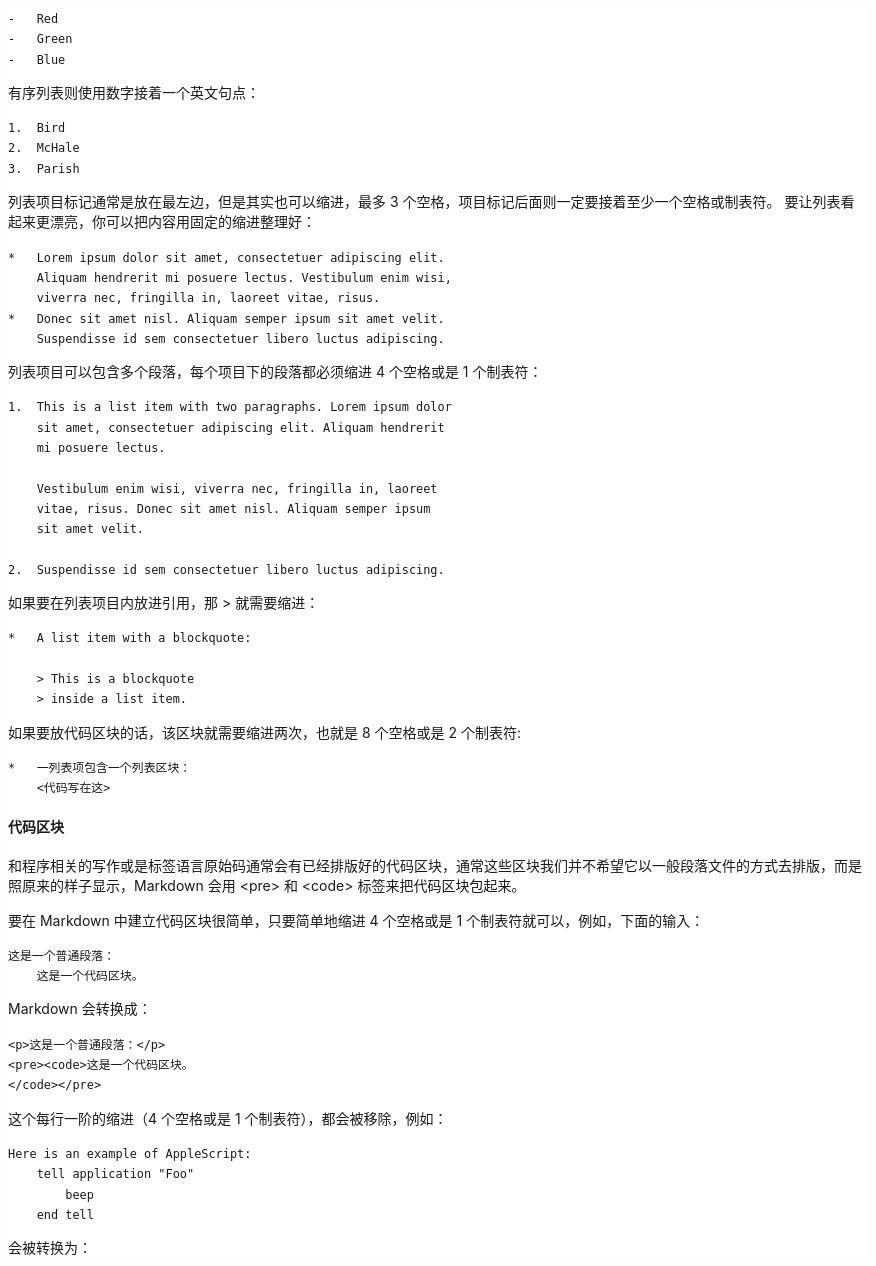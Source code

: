 	-   Red
	-   Green
	-   Blue
有序列表则使用数字接着一个英文句点：
	
	1.  Bird	
	2.  McHale
	3.  Parish	
列表项目标记通常是放在最左边，但是其实也可以缩进，最多 3 个空格，项目标记后面则一定要接着至少一个空格或制表符。
要让列表看起来更漂亮，你可以把内容用固定的缩进整理好：
	
	*   Lorem ipsum dolor sit amet, consectetuer adipiscing elit.
	    Aliquam hendrerit mi posuere lectus. Vestibulum enim wisi,
	    viverra nec, fringilla in, laoreet vitae, risus.
	*   Donec sit amet nisl. Aliquam semper ipsum sit amet velit.
	    Suspendisse id sem consectetuer libero luctus adipiscing.
		
列表项目可以包含多个段落，每个项目下的段落都必须缩进 4 个空格或是 1 个制表符：
		
	1.  This is a list item with two paragraphs. Lorem ipsum dolor
	    sit amet, consectetuer adipiscing elit. Aliquam hendrerit
	    mi posuere lectus.
	
	    Vestibulum enim wisi, viverra nec, fringilla in, laoreet
	    vitae, risus. Donec sit amet nisl. Aliquam semper ipsum
	    sit amet velit.
	
	2.  Suspendisse id sem consectetuer libero luctus adipiscing.
如果要在列表项目内放进引用，那 > 就需要缩进：
	
	*   A list item with a blockquote:
	
	    > This is a blockquote
	    > inside a list item.
如果要放代码区块的话，该区块就需要缩进两次，也就是 8 个空格或是 2 个制表符:	

	*   一列表项包含一个列表区块：
        <代码写在这>
#### 代码区块
和程序相关的写作或是标签语言原始码通常会有已经排版好的代码区块，通常这些区块我们并不希望它以一般段落文件的方式去排版，而是照原来的样子显示，Markdown 会用 <pre\> 和 <code\> 标签来把代码区块包起来。 

要在 Markdown 中建立代码区块很简单，只要简单地缩进 4 个空格或是 1 个制表符就可以，例如，下面的输入：
	
	这是一个普通段落：
		这是一个代码区块。
Markdown 会转换成：

	<p>这是一个普通段落：</p>	
	<pre><code>这是一个代码区块。
	</code></pre>
这个每行一阶的缩进（4 个空格或是 1 个制表符），都会被移除，例如：
	
	Here is an example of AppleScript:
	    tell application "Foo"
	        beep
	    end tell	   
会被转换为：
